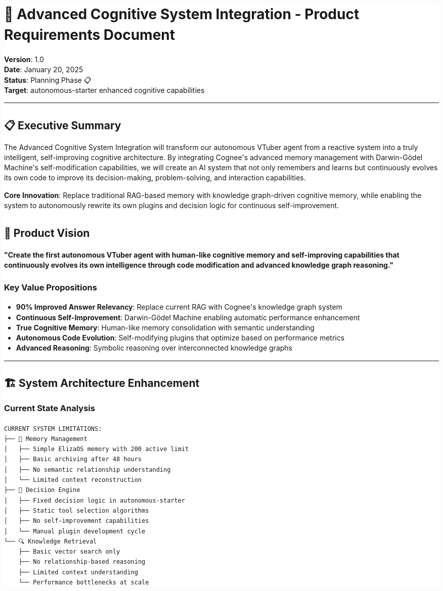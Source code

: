 # 🧠 Advanced Cognitive System Integration - Product Requirements Document

**Version**: 1.0  
**Date**: January 20, 2025  
**Status**: Planning Phase 📋  
**Target**: autonomous-starter enhanced cognitive capabilities

---

## 📋 Executive Summary

The Advanced Cognitive System Integration will transform our autonomous VTuber agent from a reactive system into a truly intelligent, self-improving cognitive architecture. By integrating Cognee's advanced memory management with Darwin-Gödel Machine's self-modification capabilities, we will create an AI system that not only remembers and learns but continuously evolves its own code to improve its decision-making, problem-solving, and interaction capabilities.

**Core Innovation**: Replace traditional RAG-based memory with knowledge graph-driven cognitive memory, while enabling the system to autonomously rewrite its own plugins and decision logic for continuous self-improvement.

## 🎯 Product Vision

**"Create the first autonomous VTuber agent with human-like cognitive memory and self-improving capabilities that continuously evolves its own intelligence through code modification and advanced knowledge graph reasoning."**

### Key Value Propositions
- **90% Improved Answer Relevancy**: Replace current RAG with Cognee's knowledge graph system
- **Continuous Self-Improvement**: Darwin-Gödel Machine enabling automatic performance enhancement  
- **True Cognitive Memory**: Human-like memory consolidation with semantic understanding
- **Autonomous Code Evolution**: Self-modifying plugins that optimize based on performance metrics
- **Advanced Reasoning**: Symbolic reasoning over interconnected knowledge graphs

---

## 🏗️ System Architecture Enhancement

### Current State Analysis
```
CURRENT SYSTEM LIMITATIONS:
├── 💾 Memory Management
│   ├── Simple ElizaOS memory with 200 active limit
│   ├── Basic archiving after 48 hours
│   ├── No semantic relationship understanding
│   └── Limited context reconstruction
├── 🧠 Decision Engine
│   ├── Fixed decision logic in autonomous-starter
│   ├── Static tool selection algorithms
│   ├── No self-improvement capabilities
│   └── Manual plugin development cycle
└── 🔍 Knowledge Retrieval
    ├── Basic vector search only
    ├── No relationship-based reasoning
    ├── Limited context understanding
    └── Performance bottlenecks at scale
```
